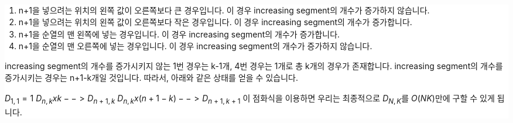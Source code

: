 

1. n+1을 넣으려는 위치의 왼쪽 값이 오른쪽보다 큰 경우입니다. 이 경우 increasing segment의 개수가 증가하지 않습니다.
2. n+1을 넣으려는 위치의 왼쪽 값이 오른쪽보다 작은 경우입니다. 이 경우 increasing segment의 개수가 증가합니다.
3. n+1을 순열의 맨 왼쪽에 넣는 경우입니다. 이 경우 increasing segment의 개수가 증가합니다.
4. n+1을 순열의 맨 오른쪽에 넣는 경우입니다. 이 경우 increasing segment의 개수가 증가하지 않습니다.

increasing segment의 개수를 증가시키지 않는 1번 경우는 k-1개, 4번 경우는 1개로 총 k개의 경우가 존재합니다. increasing segment의 개수를 증가시키는 경우는 n+1-k개일 것입니다. 따라서, 아래와 같은 상태를 얻을 수 있습니다.

$D_{1,1} = 1$
$D_{n,k} x k --> D_{n+1, k}$
$D_{n,k} x (n+1-k) --> D_{n+1, k+1}$
이 점화식을 이용하면 우리는 최종적으로 $D_{N,K}$를 $O(NK)$만에 구할 수 있게 됩니다.

